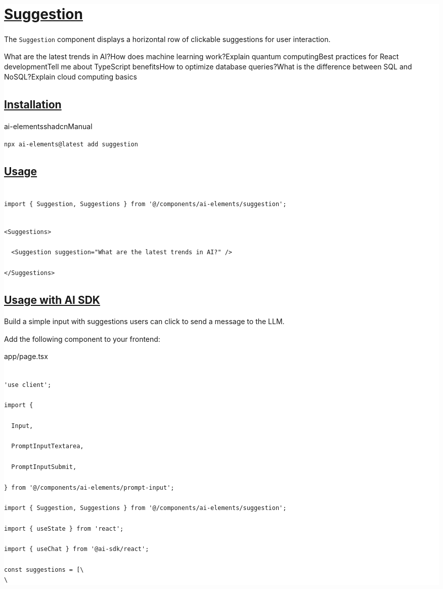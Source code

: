 # [Suggestion](https://ai-sdk.dev/elements/components/suggestion\#suggestion)

The `Suggestion` component displays a horizontal row of clickable suggestions for user interaction.

What are the latest trends in AI?How does machine learning work?Explain quantum computingBest practices for React developmentTell me about TypeScript benefitsHow to optimize database queries?What is the difference between SQL and NoSQL?Explain cloud computing basics

## [Installation](https://ai-sdk.dev/elements/components/suggestion\#installation)

ai-elementsshadcnManual

```
npx ai-elements@latest add suggestion
```

## [Usage](https://ai-sdk.dev/elements/components/suggestion\#usage)

```code-block_code__yIKW2

import { Suggestion, Suggestions } from '@/components/ai-elements/suggestion';
```

```code-block_code__yIKW2

<Suggestions>

  <Suggestion suggestion="What are the latest trends in AI?" />

</Suggestions>
```

## [Usage with AI SDK](https://ai-sdk.dev/elements/components/suggestion\#usage-with-ai-sdk)

Build a simple input with suggestions users can click to send a message to the LLM.

Add the following component to your frontend:

app/page.tsx

```code-block_code__yIKW2

'use client';

import {

  Input,

  PromptInputTextarea,

  PromptInputSubmit,

} from '@/components/ai-elements/prompt-input';

import { Suggestion, Suggestions } from '@/components/ai-elements/suggestion';

import { useState } from 'react';

import { useChat } from '@ai-sdk/react';

const suggestions = [\
\
```